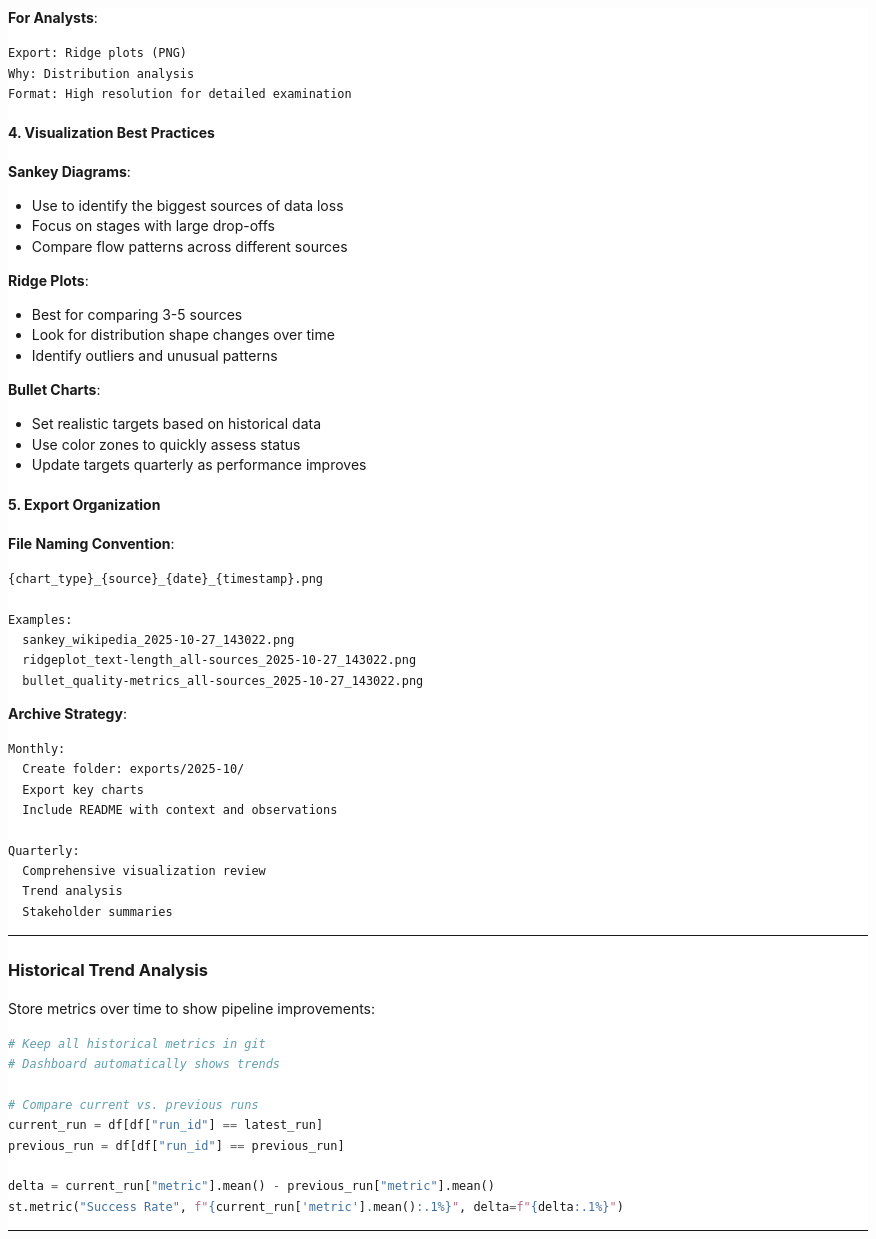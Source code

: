 **For Analysts**:
```
Export: Ridge plots (PNG)
Why: Distribution analysis
Format: High resolution for detailed examination
```

#### 4. Visualization Best Practices

**Sankey Diagrams**:
- Use to identify the biggest sources of data loss
- Focus on stages with large drop-offs
- Compare flow patterns across different sources

**Ridge Plots**:
- Best for comparing 3-5 sources
- Look for distribution shape changes over time
- Identify outliers and unusual patterns

**Bullet Charts**:
- Set realistic targets based on historical data
- Use color zones to quickly assess status
- Update targets quarterly as performance improves

#### 5. Export Organization

**File Naming Convention**:
```
{chart_type}_{source}_{date}_{timestamp}.png

Examples:
  sankey_wikipedia_2025-10-27_143022.png
  ridgeplot_text-length_all-sources_2025-10-27_143022.png
  bullet_quality-metrics_all-sources_2025-10-27_143022.png
```

**Archive Strategy**:
```
Monthly:
  Create folder: exports/2025-10/
  Export key charts
  Include README with context and observations

Quarterly:
  Comprehensive visualization review
  Trend analysis
  Stakeholder summaries
```

---

### Historical Trend Analysis

Store metrics over time to show pipeline improvements:

```python
# Keep all historical metrics in git
# Dashboard automatically shows trends

# Compare current vs. previous runs
current_run = df[df["run_id"] == latest_run]
previous_run = df[df["run_id"] == previous_run]

delta = current_run["metric"].mean() - previous_run["metric"].mean()
st.metric("Success Rate", f"{current_run['metric'].mean():.1%}", delta=f"{delta:.1%}")
```

---